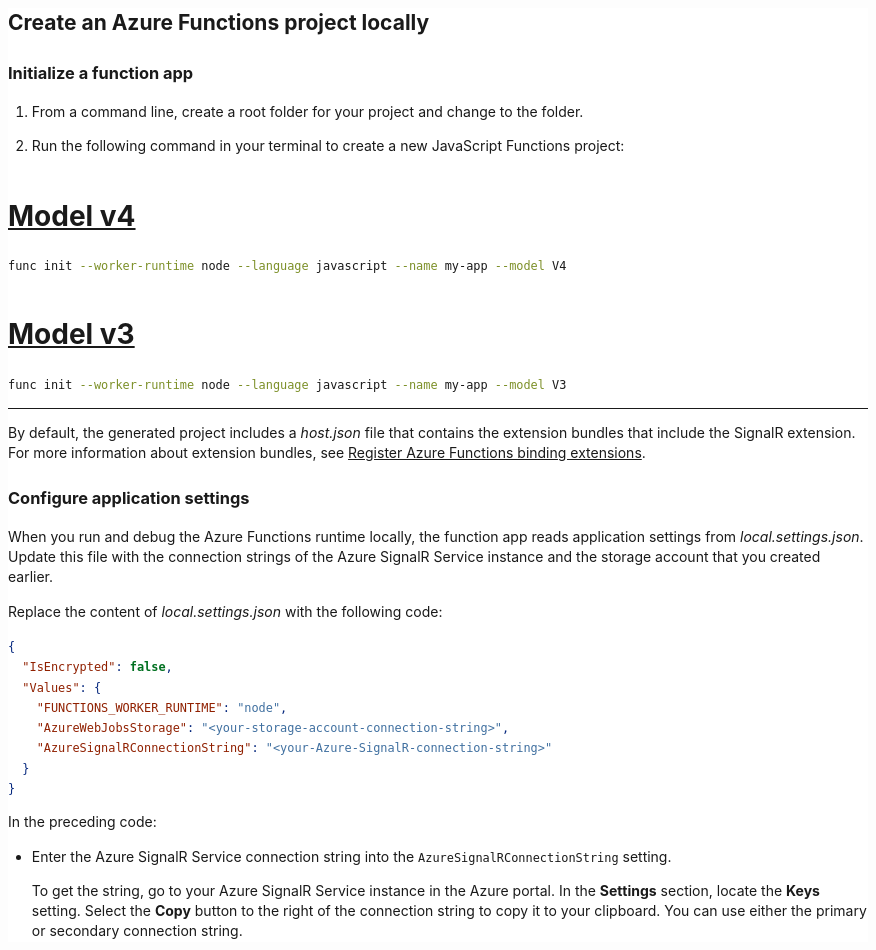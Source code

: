 ## Create an Azure Functions project locally

### Initialize a function app

1. From a command line, create a root folder for your project and change to the folder.

1. Run the following command in your terminal to create a new JavaScript Functions project:

# [Model v4](#tab/nodejs-v4)

```bash
func init --worker-runtime node --language javascript --name my-app --model V4
```

# [Model v3](#tab/nodejs-v3)

```bash
func init --worker-runtime node --language javascript --name my-app --model V3
```
  
---

By default, the generated project includes a _host.json_ file that contains the extension bundles that include the SignalR extension. For more information about extension bundles, see [Register Azure Functions binding extensions](../azure-functions/functions-bindings-register.md#extension-bundles).

### Configure application settings

When you run and debug the Azure Functions runtime locally, the function app reads application settings from _local.settings.json_. Update this file with the connection strings of the Azure SignalR Service instance and the storage account that you created earlier.

Replace the content of _local.settings.json_ with the following code:

```json
{
  "IsEncrypted": false,
  "Values": {
    "FUNCTIONS_WORKER_RUNTIME": "node",
    "AzureWebJobsStorage": "<your-storage-account-connection-string>",
    "AzureSignalRConnectionString": "<your-Azure-SignalR-connection-string>"
  }
}
```

In the preceding code:

- Enter the Azure SignalR Service connection string into the `AzureSignalRConnectionString` setting.

  To get the string, go to your Azure SignalR Service instance in the Azure portal. In the **Settings** section, locate the **Keys** setting. Select the **Copy** button to the right of the connection string to copy it to your clipboard. You can use either the primary or secondary connection string.
